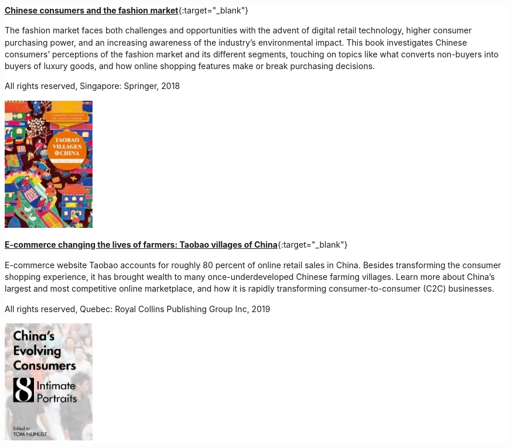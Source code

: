 [**Chinese consumers and the fashion market**](https://eservice.nlb.gov.sg/item_holding.aspx?bid=203188809){:target="_blank"}

The fashion market faces both challenges and opportunities with the advent of digital retail technology, higher consumer purchasing power, and an increasing awareness of the industry’s environmental impact. This book investigates Chinese consumers’ perceptions of the fashion market and its different segments, touching on topics like what converts non-buyers into buyers of luxury goods, and how online shopping features make or break purchasing decisions.

All rights reserved, Singapore: Springer, 2018

<img src="/images/book-covers/E-commerce-changing-the-lives-of-farmers.jpg" style="width:150px;" />

[**E-commerce changing the lives of farmers: Taobao villages of China**](http://eservice.nlb.gov.sg/item_holding.aspx?bid=202719111){:target="_blank"}

E-commerce website Taobao accounts for roughly 80 percent of online retail sales in China. Besides transforming the consumer shopping experience, it has brought wealth to many once-underdeveloped Chinese farming villages. Learn more about China’s largest and most competitive online marketplace, and how it is rapidly transforming consumer-to-consumer (C2C) businesses. 

All rights reserved, Quebec: Royal Collins Publishing Group Inc, 2019

<img src="/images/book-covers/Chinas-evolving-consumers.jpg" style="width:150px;" />

